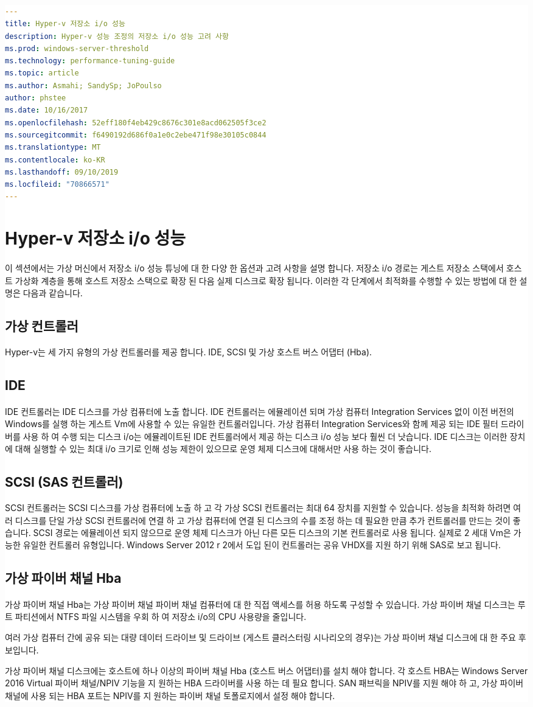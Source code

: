 ```yaml
---
title: Hyper-v 저장소 i/o 성능
description: Hyper-v 성능 조정의 저장소 i/o 성능 고려 사항
ms.prod: windows-server-threshold
ms.technology: performance-tuning-guide
ms.topic: article
ms.author: Asmahi; SandySp; JoPoulso
author: phstee
ms.date: 10/16/2017
ms.openlocfilehash: 52eff180f4eb429c8676c301e8acd062505f3ce2
ms.sourcegitcommit: f6490192d686f0a1e0c2ebe471f98e30105c0844
ms.translationtype: MT
ms.contentlocale: ko-KR
ms.lasthandoff: 09/10/2019
ms.locfileid: "70866571"
---
```

# <a name="hyper-v-storage-io-performance"></a>Hyper-v 저장소 i/o 성능

이 섹션에서는 가상 머신에서 저장소 i/o 성능 튜닝에 대 한 다양 한 옵션과 고려 사항을 설명 합니다. 저장소 i/o 경로는 게스트 저장소 스택에서 호스트 가상화 계층을 통해 호스트 저장소 스택으로 확장 된 다음 실제 디스크로 확장 됩니다. 이러한 각 단계에서 최적화를 수행할 수 있는 방법에 대 한 설명은 다음과 같습니다.

## <a name="virtual-controllers"></a>가상 컨트롤러

Hyper-v는 세 가지 유형의 가상 컨트롤러를 제공 합니다. IDE, SCSI 및 가상 호스트 버스 어댑터 (Hba).

## <a name="ide"></a>IDE

IDE 컨트롤러는 IDE 디스크를 가상 컴퓨터에 노출 합니다. IDE 컨트롤러는 에뮬레이션 되며 가상 컴퓨터 Integration Services 없이 이전 버전의 Windows를 실행 하는 게스트 Vm에 사용할 수 있는 유일한 컨트롤러입니다. 가상 컴퓨터 Integration Services와 함께 제공 되는 IDE 필터 드라이버를 사용 하 여 수행 되는 디스크 i/o는 에뮬레이트된 IDE 컨트롤러에서 제공 하는 디스크 i/o 성능 보다 훨씬 더 낫습니다. IDE 디스크는 이러한 장치에 대해 실행할 수 있는 최대 i/o 크기로 인해 성능 제한이 있으므로 운영 체제 디스크에 대해서만 사용 하는 것이 좋습니다.

## <a name="scsi-sas-controller"></a>SCSI (SAS 컨트롤러)

SCSI 컨트롤러는 SCSI 디스크를 가상 컴퓨터에 노출 하 고 각 가상 SCSI 컨트롤러는 최대 64 장치를 지원할 수 있습니다. 성능을 최적화 하려면 여러 디스크를 단일 가상 SCSI 컨트롤러에 연결 하 고 가상 컴퓨터에 연결 된 디스크의 수를 조정 하는 데 필요한 만큼 추가 컨트롤러를 만드는 것이 좋습니다. SCSI 경로는 에뮬레이션 되지 않으므로 운영 체제 디스크가 아닌 다른 모든 디스크의 기본 컨트롤러로 사용 됩니다. 실제로 2 세대 Vm은 가능한 유일한 컨트롤러 유형입니다. Windows Server 2012 r 2에서 도입 된이 컨트롤러는 공유 VHDX를 지원 하기 위해 SAS로 보고 됩니다.

## <a name="virtual-fibre-channel-hbas"></a>가상 파이버 채널 Hba

가상 파이버 채널 Hba는 가상 파이버 채널 파이버 채널 컴퓨터에 대 한 직접 액세스를 허용 하도록 구성할 수 있습니다. 가상 파이버 채널 디스크는 루트 파티션에서 NTFS 파일 시스템을 우회 하 여 저장소 i/o의 CPU 사용량을 줄입니다.

여러 가상 컴퓨터 간에 공유 되는 대량 데이터 드라이브 및 드라이브 (게스트 클러스터링 시나리오의 경우)는 가상 파이버 채널 디스크에 대 한 주요 후보입니다.

가상 파이버 채널 디스크에는 호스트에 하나 이상의 파이버 채널 Hba (호스트 버스 어댑터)를 설치 해야 합니다. 각 호스트 HBA는 Windows Server 2016 Virtual 파이버 채널/NPIV 기능을 지 원하는 HBA 드라이버를 사용 하는 데 필요 합니다. SAN 패브릭을 NPIV를 지원 해야 하 고, 가상 파이버 채널에 사용 되는 HBA 포트는 NPIV를 지 원하는 파이버 채널 토폴로지에서 설정 해야 합니다.
